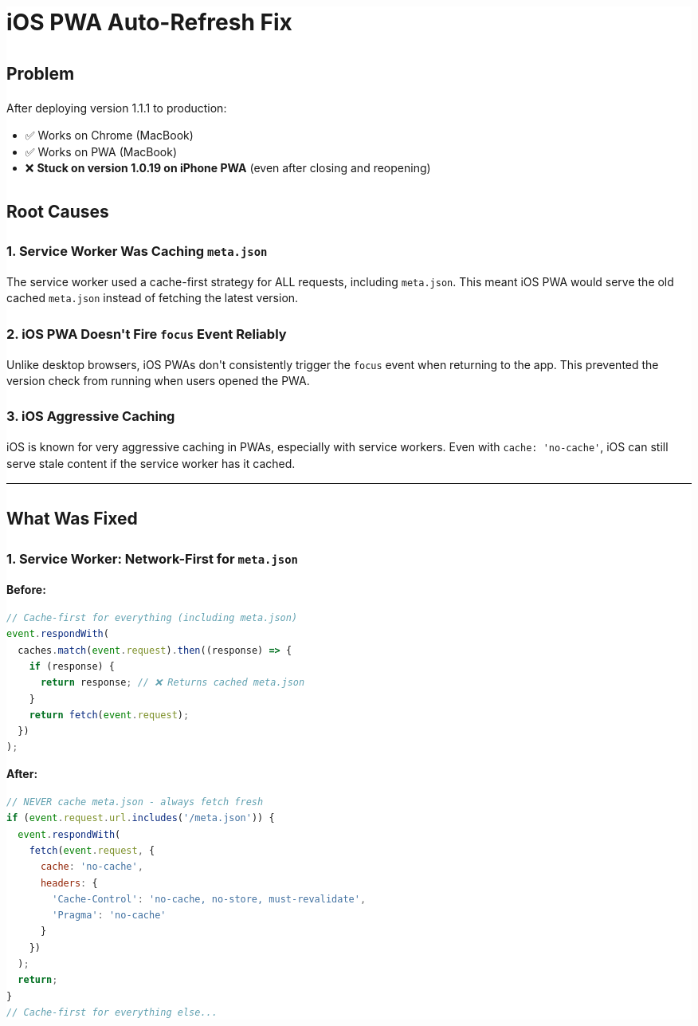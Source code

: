 # iOS PWA Auto-Refresh Fix

## Problem

After deploying version 1.1.1 to production:
- ✅ Works on Chrome (MacBook)
- ✅ Works on PWA (MacBook)  
- ❌ **Stuck on version 1.0.19 on iPhone PWA** (even after closing and reopening)

## Root Causes

### 1. **Service Worker Was Caching `meta.json`**
The service worker used a cache-first strategy for ALL requests, including `meta.json`. This meant iOS PWA would serve the old cached `meta.json` instead of fetching the latest version.

### 2. **iOS PWA Doesn't Fire `focus` Event Reliably**
Unlike desktop browsers, iOS PWAs don't consistently trigger the `focus` event when returning to the app. This prevented the version check from running when users opened the PWA.

### 3. **iOS Aggressive Caching**
iOS is known for very aggressive caching in PWAs, especially with service workers. Even with `cache: 'no-cache'`, iOS can still serve stale content if the service worker has it cached.

---

## What Was Fixed

### 1. **Service Worker: Network-First for `meta.json`**

**Before:**
```javascript
// Cache-first for everything (including meta.json)
event.respondWith(
  caches.match(event.request).then((response) => {
    if (response) {
      return response; // ❌ Returns cached meta.json
    }
    return fetch(event.request);
  })
);
```

**After:**
```javascript
// NEVER cache meta.json - always fetch fresh
if (event.request.url.includes('/meta.json')) {
  event.respondWith(
    fetch(event.request, {
      cache: 'no-cache',
      headers: {
        'Cache-Control': 'no-cache, no-store, must-revalidate',
        'Pragma': 'no-cache'
      }
    })
  );
  return;
}
// Cache-first for everything else...
```
